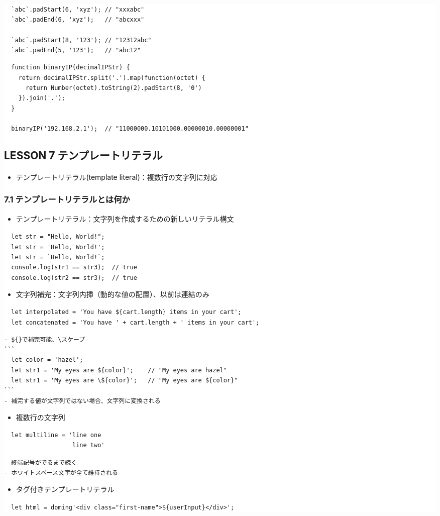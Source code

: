 ```
  `abc`.padStart(6, 'xyz'); // "xxxabc"
  `abc`.padEnd(6, 'xyz');   // "abcxxx"

  `abc`.padStart(8, '123'); // "12312abc"
  `abc`.padEnd(5, '123');   // "abc12"
```
```
  function binaryIP(decimalIPStr) {
    return decimalIPStr.split('.').map(function(octet) {
      return Number(octet).toString(2).padStart(8, '0')
    }).join('.');
  }

  binaryIP('192.168.2.1');  // "11000000.10101000.00000010.00000001"
```

## LESSON 7 テンプレートリテラル
- テンプレートリテラル(template literal)：複数行の文字列に対応
### 7.1 テンプレートリテラルとは何か
- テンプレートリテラル：文字列を作成するための新しいリテラル構文
```
  let str = "Hello, World!";
  let str = 'Hello, World!';
  let str = `Hello, World!`;
  console.log(str1 == str3);  // true
  console.log(str2 == str3);  // true
```
  - 文字列補完：文字列内挿（動的な値の配置）、以前は連結のみ
  ```
    let interpolated = 'You have ${cart.length} items in your cart';
    let concatenated = 'You have ' + cart.length + ' items in your cart';
  ```
    - ${}で補完可能、\スケープ
    ```
      let color = 'hazel';
      let str1 = 'My eyes are ${color}';    // "My eyes are hazel"
      let str1 = 'My eyes are \${color}';   // "My eyes are ${color}"
    ```
    - 補完する値が文字列ではない場合、文字列に変換される

  - 複数行の文字列
  ```
    let multiline = 'line one
                     line two'
  ```
    - 終端記号がでるまで続く
    - ホワイトスペース文字が全て維持される

  - タグ付きテンプレートリテラル
  ```
    let html = doming'<div class="first-name">${userInput}</div>';
  ```

